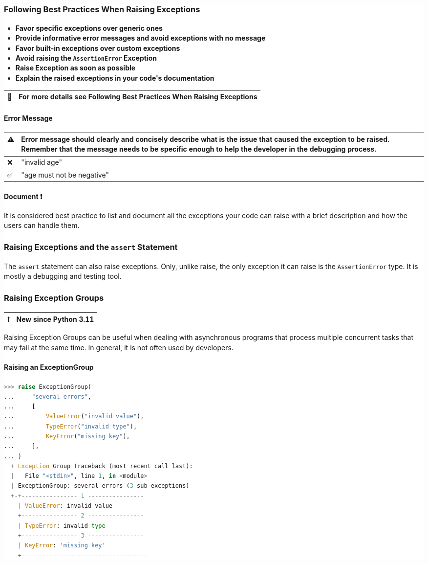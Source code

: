 ### Following Best Practices When Raising Exceptions

- **Favor specific exceptions over generic ones**
- **Provide informative error messages and avoid exceptions with no message**
- **Favor built-in exceptions over custom exceptions**
- **Avoid raising the `AssertionError` Exception**
- **Raise Exception as soon as possible**
- **Explain the raised exceptions in your code's documentation**

|:bookmark_tabs:|For more details see [Following Best Practices When Raising Exceptions](https://realpython.com/python-raise-exception/#following-best-practices-when-raising-exceptions)|
|--|--|

#### Error Message

|:warning:| Error message should clearly and concisely describe what is the issue that caused the exception to be raised. Remember that the message needs to be specific enough to help the developer in the debugging process.|
|--|:--|
|:x:|"invalid age"|
|:white_check_mark:|"age must not be negative"|

#### Document :exclamation:

It is considered best practice to list and document all the exceptions your code
can raise with a brief description and how the users can handle them.

### Raising Exceptions and the `assert` Statement

The `assert` statement can also raise exceptions. Only, unlike raise, the only
exception it can raise is the `AssertionError` type. It is mostly a debugging
and testing tool.

### Raising Exception Groups

|:exclamation:| New since Python 3.11|
|--|--|

Raising Exception Groups can be useful when dealing with asynchronous programs
that process multiple concurrent tasks that may fail at the same time. In
general, it is not often used by developers.

#### Raising an ExceptionGroup

```python
>>> raise ExceptionGroup(
...     "several errors",
...     [
...         ValueError("invalid value"),
...         TypeError("invalid type"),
...         KeyError("missing key"),
...     ],
... )
  + Exception Group Traceback (most recent call last):
  |   File "<stdin>", line 1, in <module>
  | ExceptionGroup: several errors (3 sub-exceptions)
  +-+---------------- 1 ----------------
    | ValueError: invalid value
    +---------------- 2 ----------------
    | TypeError: invalid type
    +---------------- 3 ----------------
    | KeyError: 'missing key'
    +------------------------------------
```
